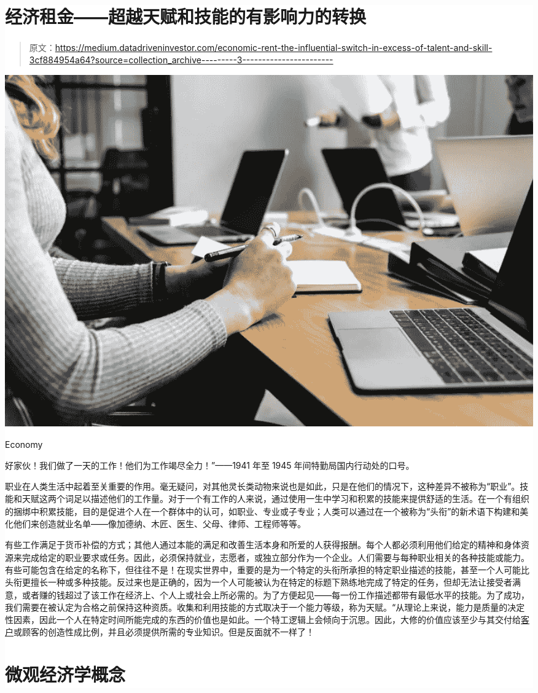 # 经济租金——超越天赋和技能的有影响力的转换

> 原文：<https://medium.datadriveninvestor.com/economic-rent-the-influential-switch-in-excess-of-talent-and-skill-3cf884954a64?source=collection_archive---------3----------------------->

![](img/fd1543722f607a2bca2023d7950c2d51.png)

Economy

好家伙！我们做了一天的工作！他们为工作竭尽全力！”——1941 年至 1945 年间特勤局国内行动处的口号。

职业在人类生活中起着至关重要的作用。毫无疑问，对其他灵长类动物来说也是如此，只是在他们的情况下，这种差异不被称为“职业”。技能和天赋这两个词足以描述他们的工作量。对于一个有工作的人来说，通过使用一生中学习和积累的技能来提供舒适的生活。在一个有组织的捆绑中积累技能，目的是促进个人在一个群体中的认可，如职业、专业或子专业；人类可以通过在一个被称为“头衔”的新术语下构建和美化他们来创造就业名单——像加德纳、木匠、医生、父母、律师、工程师等等。

有些工作满足于货币补偿的方式；其他人通过本能的满足和改善生活本身和所爱的人获得报酬。每个人都必须利用他们给定的精神和身体资源来完成给定的职业要求或任务。因此，必须保持就业，志愿者，或独立部分作为一个企业。人们需要与每种职业相关的各种技能或能力。有些可能包含在给定的名称下，但往往不是！在现实世界中，重要的是为一个特定的头衔所承担的特定职业描述的技能，甚至一个人可能比头衔更擅长一种或多种技能。反过来也是正确的，因为一个人可能被认为在特定的标题下熟练地完成了特定的任务，但却无法让接受者满意，或者赚的钱超过了该工作在经济上、个人上或社会上所必需的。为了方便起见——每一份工作描述都带有最低水平的技能。为了成功，我们需要在被认定为合格之前保持这种资质。收集和利用技能的方式取决于一个能力等级，称为天赋。“从理论上来说，能力是质量的决定性因素，因此一个人在特定时间所能完成的东西的价值也是如此。一个特工逻辑上会倾向于沉思。因此，大修的价值应该至少与其交付给[客户](https://www.datadriveninvestor.com/glossary/client/)或顾客的创造性成比例，并且必须提供所需的专业知识。但是反面就不一样了！

# 微观经济学概念
